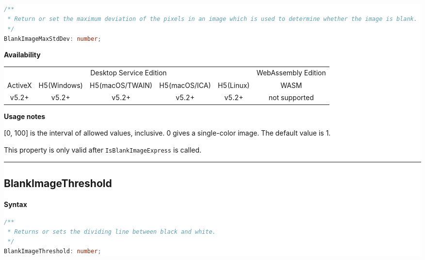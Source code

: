 ```typescript
/**
 * Return or set the maximum deviation of the pixels in an image which is used to determine whether the image is blank.
 */
BlankImageMaxStdDev: number;
```

**Availability**
<div class="availability">
<table>

<tr>
<td colspan="5" align="center">Desktop Service Edition</td>
<td>WebAssembly Edition</td>
</tr>

<tr>
<td align="center">ActiveX</td>
<td align="center">H5(Windows)</td>
<td align="center">H5(macOS/TWAIN)</td>
<td align="center">H5(macOS/ICA)</td>
<td align="center">H5(Linux)</td>
<td align="center">WASM</td>
</tr>

<tr>
<td align="center">v5.2+ </td>
<td align="center">v5.2+ </td>
<td align="center">v5.2+ </td>
<td align="center">v5.2+ </td>
<td align="center">v5.2+ </td>
<td align="center">not supported </td>
</tr>

</table>
</div>

**Usage notes**

[0, 100] is the interval of allowed values, inclusive. 0 gives a single-color image. The default value is 1.

This property is only valid after `IsBlankImageExpress` is called.

---

## BlankImageThreshold

**Syntax**

```typescript
/**
 * Returns or sets the dividing line between black and white.
 */
BlankImageThreshold: number;
```
